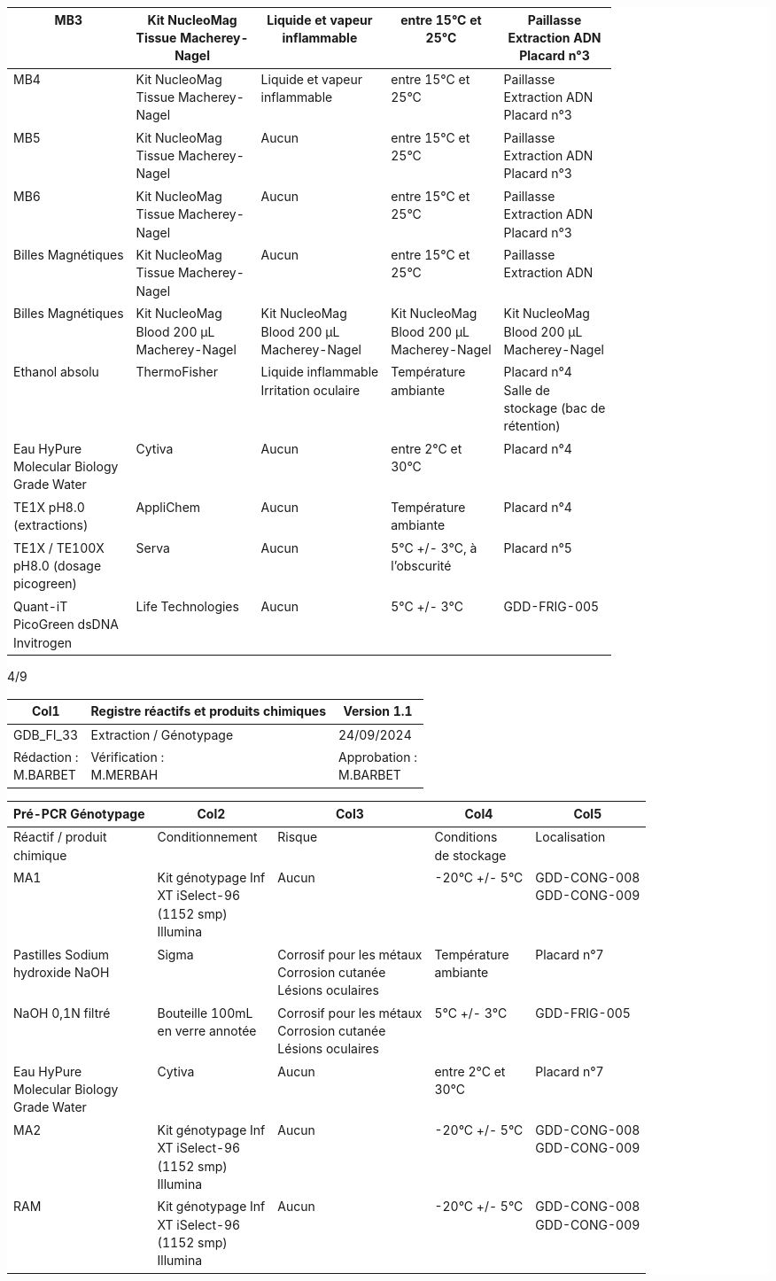 












|MB3|Kit NucleoMag<br>Tissue Macherey-<br>Nagel|Liquide et vapeur<br>inflammable|entre 15°C et<br>25°C|Paillasse<br>Extraction ADN<br>Placard n°3|
|---|---|---|---|---|
|MB4|Kit NucleoMag<br>Tissue Macherey-<br>Nagel|Liquide et vapeur<br>inflammable|entre 15°C et<br>25°C|Paillasse<br>Extraction ADN<br>Placard n°3|
|MB5|Kit NucleoMag<br>Tissue Macherey-<br>Nagel|Aucun|entre 15°C et<br>25°C|Paillasse<br>Extraction ADN<br>Placard n°3|
|MB6|Kit NucleoMag<br>Tissue Macherey-<br>Nagel|Aucun|entre 15°C et<br>25°C|Paillasse<br>Extraction ADN<br>Placard n°3|
|Billes Magnétiques|Kit NucleoMag<br>Tissue Macherey-<br>Nagel|Aucun|entre 15°C et<br>25°C|Paillasse<br>Extraction ADN|
|Billes Magnétiques|Kit NucleoMag<br>Blood 200 µL<br>Macherey-Nagel|Kit NucleoMag<br>Blood 200 µL<br>Macherey-Nagel|Kit NucleoMag<br>Blood 200 µL<br>Macherey-Nagel|Kit NucleoMag<br>Blood 200 µL<br>Macherey-Nagel|
|Ethanol absolu|ThermoFisher|Liquide inflammable<br>Irritation oculaire|Température<br>ambiante|Placard n°4<br>Salle de<br>stockage (bac de<br>rétention)|
|Eau HyPure<br>Molecular Biology<br>Grade Water|Cytiva|Aucun|entre 2°C et<br>30°C|Placard n°4|
|TE1X pH8.0<br>(extractions)|AppliChem|Aucun|Température<br>ambiante|Placard n°4|
|TE1X / TE100X<br>pH8.0 (dosage<br>picogreen)|Serva|Aucun|5°C +/- 3°C, à<br>l’obscurité|Placard n°5|
|Quant-iT<br>PicoGreen dsDNA<br>Invitrogen|Life Technologies|Aucun|5°C +/- 3°C|GDD-FRIG-005|


4/9

|Col1|Registre réactifs et produits chimiques|Version 1.1|
|---|---|---|
|GDB_FI_33|Extraction / Génotypage|24/09/2024|
|Rédaction :<br>M.BARBET|Vérification :<br>M.MERBAH|Approbation :<br>M.BARBET|












|Pré-PCR Génotypage|Col2|Col3|Col4|Col5|
|---|---|---|---|---|
|Réactif / produit<br>chimique|Conditionnement|Risque|Conditions<br>de stockage|Localisation|
|MA1|Kit génotypage Inf<br>XT iSelect-96<br>(1152 smp)<br>Illumina|Aucun|-20°C +/- 5°C|GDD-CONG-008<br>GDD-CONG-009|
|Pastilles Sodium<br>hydroxide NaOH|Sigma|Corrosif pour les métaux<br>Corrosion cutanée<br>Lésions oculaires|Température<br>ambiante|Placard n°7|
|NaOH 0,1N filtré|Bouteille 100mL<br>en verre annotée|Corrosif pour les métaux<br>Corrosion cutanée<br>Lésions oculaires|5°C +/- 3°C|GDD-FRIG-005|
|Eau HyPure<br>Molecular Biology<br>Grade Water|Cytiva|Aucun|entre 2°C et<br>30°C|Placard n°7|
|MA2|Kit génotypage Inf<br>XT iSelect-96<br>(1152 smp)<br>Illumina|Aucun|-20°C +/- 5°C|GDD-CONG-008<br>GDD-CONG-009|
|RAM|Kit génotypage Inf<br>XT iSelect-96<br>(1152 smp)<br>Illumina|Aucun|-20°C +/- 5°C|GDD-CONG-008<br>GDD-CONG-009|
